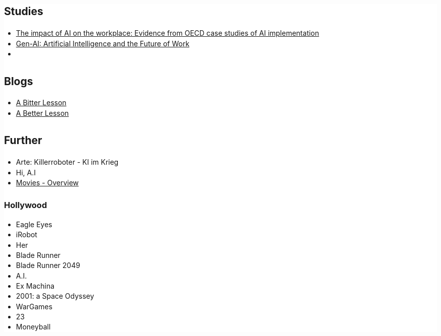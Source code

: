 ## Studies

- [The impact of AI on the workplace: Evidence from OECD case studies of AI implementation](https://www.oecd.org/en/publications/the-impact-of-ai-on-the-workplace-evidence-from-oecd-case-studies-of-ai-implementation_2247ce58-en.html)
- [Gen-AI: Artificial Intelligence and the Future of Work](https://www.imf.org/en/Publications/Staff-Discussion-Notes/Issues/2024/01/14/Gen-AI-Artificial-Intelligence-and-the-Future-of-Work-542379)
- [](http://prod.mckinsey.de/~/media/mckinsey/locations/europe%20and%20middle%20east/deutschland/news/presse/2024/2024%20-%2005%20-%2023%20mgi%20genai%20future%20of%20work/mgi%20report_a-new-future-of-work-the-race-to-deploy-ai.pdf)

## Blogs

- [A Bitter Lesson](http://www.incompleteideas.net/IncIdeas/BitterLesson.html)
- [A Better Lesson ](https://rodneybrooks.com/a-better-lesson/)

## Further

- Arte: Killerroboter - KI im Krieg
- Hi, A.I
- [Movies - Overview](https://www.factualamerica.com/blog/lists/best-documentaries-about-ai)

### Hollywood

- Eagle Eyes
- iRobot
- Her
- Blade Runner
- Blade Runner 2049
- A.I.
- Ex Machina
- 2001: a Space Odyssey
- WarGames
- 23
- Moneyball
